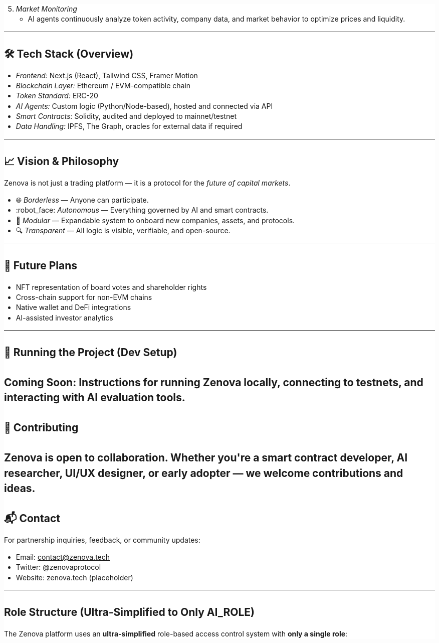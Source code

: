 5. *Market Monitoring*
   - AI agents continuously analyze token activity, company data, and market behavior to optimize prices and liquidity.
---
## :hammer_and_wrench: Tech Stack (Overview)
- *Frontend:* Next.js (React), Tailwind CSS, Framer Motion
- *Blockchain Layer:* Ethereum / EVM-compatible chain
- *Token Standard:* ERC-20
- *AI Agents:* Custom logic (Python/Node-based), hosted and connected via API
- *Smart Contracts:* Solidity, audited and deployed to mainnet/testnet
- *Data Handling:* IPFS, The Graph, oracles for external data if required
---
## :chart_with_upwards_trend: Vision & Philosophy
Zenova is not just a trading platform — it is a protocol for the *future of capital markets*.
- :globe_with_meridians: *Borderless* — Anyone can participate.
- :robot_face: *Autonomous* — Everything governed by AI and smart contracts.
- :jigsaw: *Modular* — Expandable system to onboard new companies, assets, and protocols.
- :mag: *Transparent* — All logic is visible, verifiable, and open-source.
---
## :pushpin: Future Plans
- NFT representation of board votes and shareholder rights
- Cross-chain support for non-EVM chains
- Native wallet and DeFi integrations
- AI-assisted investor analytics
---
## :test_tube: Running the Project (Dev Setup)
Coming Soon: Instructions for running Zenova locally, connecting to testnets, and interacting with AI evaluation tools.
---
## :handshake: Contributing
Zenova is open to collaboration. Whether you're a smart contract developer, AI researcher, UI/UX designer, or early adopter — we welcome contributions and ideas.
---
## :mailbox_with_mail: Contact
For partnership inquiries, feedback, or community updates:
- Email: contact@zenova.tech
- Twitter: @zenovaprotocol
- Website: zenova.tech (placeholder)
---
## Role Structure (Ultra-Simplified to Only AI_ROLE)

The Zenova platform uses an **ultra-simplified** role-based access control system with **only a single role**:
